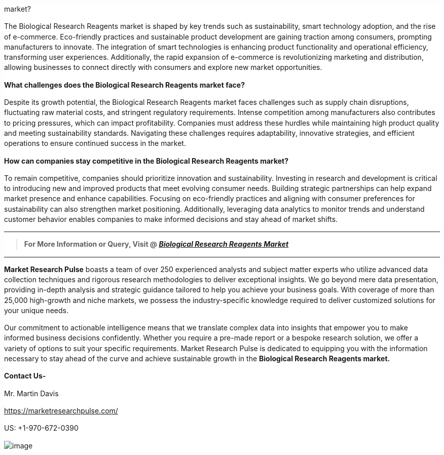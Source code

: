 market?</strong></p><p>The Biological Research Reagents market is shaped by key trends such as sustainability, smart technology adoption, and the rise of e-commerce. Eco-friendly practices and sustainable product development are gaining traction among consumers, prompting manufacturers to innovate. The integration of smart technologies is enhancing product functionality and operational efficiency, transforming user experiences. Additionally, the rapid expansion of e-commerce is revolutionizing marketing and distribution, allowing businesses to connect directly with consumers and explore new market opportunities.</p><p><strong>What challenges does the Biological Research Reagents market face?</strong></p><p>Despite its growth potential, the Biological Research Reagents market faces challenges such as supply chain disruptions, fluctuating raw material costs, and stringent regulatory requirements. Intense competition among manufacturers also contributes to pricing pressures, which can impact profitability. Companies must address these hurdles while maintaining high product quality and meeting sustainability standards. Navigating these challenges requires adaptability, innovative strategies, and efficient operations to ensure continued success in the market.</p><p><strong>How can companies stay competitive in the Biological Research Reagents market?</strong></p><p>To remain competitive, companies should prioritize innovation and sustainability. Investing in research and development is critical to introducing new and improved products that meet evolving consumer needs. Building strategic partnerships can help expand market presence and enhance capabilities. Focusing on eco-friendly practices and aligning with consumer preferences for sustainability can also strengthen market positioning. Additionally, leveraging data analytics to monitor trends and understand customer behavior enables companies to make informed decisions and stay ahead of market shifts.</p><hr /><blockquote><p><strong>For More Information or Query, Visit @&nbsp;<em><a href="https://marketresearchpulse.com/report/112374/biological-research-reagents-market?utm_source=Linkedin&utm_medium=091">Biological Research Reagents Market</a></em></strong></p></blockquote><hr /><p><strong>Market Research Pulse</strong> boasts a team of over 250 experienced analysts and subject matter experts who utilize advanced data collection techniques and rigorous research methodologies to deliver exceptional insights. We go beyond mere data presentation, providing in-depth analysis and strategic guidance tailored to help you achieve your business goals. With coverage of more than 25,000 high-growth and niche markets, we possess the industry-specific knowledge required to deliver customized solutions for your unique needs.</p><p>Our commitment to actionable intelligence means that we translate complex data into insights that empower you to make informed business decisions confidently. Whether you require a pre-made report or a bespoke research solution, we offer a variety of options to suit your specific requirements. Market Research Pulse is dedicated to equipping you with the information necessary to stay ahead of the curve and achieve sustainable growth in the <strong>Biological Research Reagents market.</strong></p><p><strong>Contact Us-</strong></p><p>Mr. Martin Davis</p><p>https://marketresearchpulse.com/</p><p>US: +1-970-672-0390</p>
![image](https://github.com/user-attachments/assets/63904e2a-1e04-4bb7-adf3-b04a9d561029)
